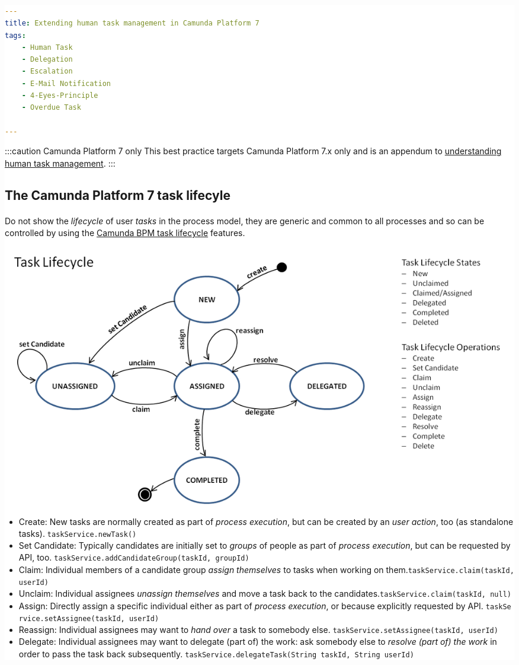 ```yaml
---
title: Extending human task management in Camunda Platform 7
tags:
    - Human Task
    - Delegation
    - Escalation
    - E-Mail Notification
    - 4-Eyes-Principle
    - Overdue Task

---
```


:::caution Camunda Platform 7 only
This best practice targets Camunda Platform 7.x only and is an appendum to [understanding human task management](../understanding-human-tasks-management/).
:::

## The Camunda Platform 7 task lifecyle

Do not show the *lifecycle* of user *tasks* in the process model, they are generic and common to all processes and so can be controlled by using the [Camunda BPM task lifecycle](https://docs.camunda.org/manual/latest/webapps/tasklist/task-lifecycle/) features.

![Task lifecycle](extending-human-task-management-c7-assets/task-lifecycle.png)

* Create: New tasks are normally created as part of *process execution*, but can be created by an *user action*, too (as standalone tasks). `taskService.newTask()`
* Set Candidate: Typically candidates are initially set to *groups* of people as part of *process execution*, but can be requested by API, too. `taskService.addCandidateGroup(taskId, groupId)`
* Claim: Individual members of a candidate group *assign themselves* to tasks when working on them.`taskService.claim(taskId, userId)`
* Unclaim: Individual assignees *unassign themselves* and move a task back to the candidates.`taskService.claim(taskId, null)`
* Assign: Directly assign a specific individual either as part of *process execution*, or because explicitly requested by API. `taskService.setAssignee(taskId, userId)`
* Reassign: Individual assignees may want to *hand over* a task to somebody else. `taskService.setAssignee(taskId, userId)`
* Delegate: Individual assignees may want to delegate (part of) the work: ask somebody else to *resolve (part of) the work* in order to pass the task back subsequently. `taskService.delegateTask(String taskId, String userId)`